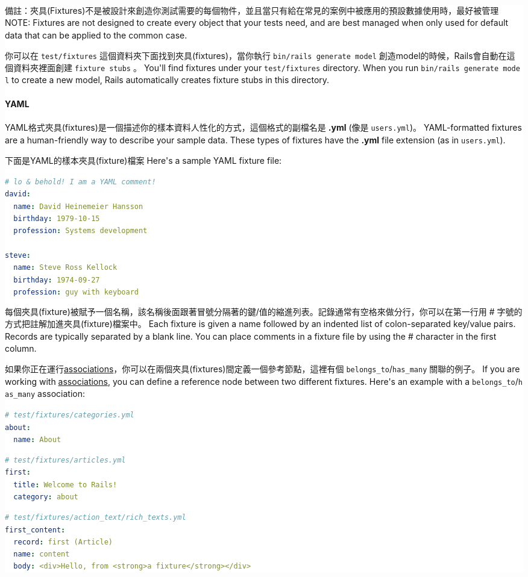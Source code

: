 備註：夾具(Fixtures)不是被設計來創造你測試需要的每個物件，並且當只有給在常見的案例中被應用的預設數據使用時，最好被管理
NOTE: Fixtures are not designed to create every object that your tests need, and are best managed when only used for default data that can be applied to the common case.


你可以在 `test/fixtures` 這個資料夾下面找到夾具(fixtures)，當你執行 `bin/rails generate model` 創造model的時候，Rails會自動在這個資料夾裡面創建 `fixture stubs` 。
You'll find fixtures under your `test/fixtures` directory. When you run `bin/rails generate model` to create a new model, Rails automatically creates fixture stubs in this directory.

#### YAML

YAML格式夾具(fixtures)是一個描述你的樣本資料人性化的方式，這個格式的副檔名是 **.yml** (像是 `users.yml`)。
YAML-formatted fixtures are a human-friendly way to describe your sample data. These types of fixtures have the **.yml** file extension (as in `users.yml`).

下面是YAML的樣本夾具(fixture)檔案
Here's a sample YAML fixture file:

```yaml
# lo & behold! I am a YAML comment!
david:
  name: David Heinemeier Hansson
  birthday: 1979-10-15
  profession: Systems development

steve:
  name: Steve Ross Kellock
  birthday: 1974-09-27
  profession: guy with keyboard
```

每個夾具(fixture)被賦予一個名稱，該名稱後面跟著冒號分隔著的鍵/值的縮進列表。記錄通常有空格來做分行，你可以在第一行用 # 字號的方式把註解加進夾具(fixture)檔案中。
Each fixture is given a name followed by an indented list of colon-separated key/value pairs. Records are typically separated by a blank line. You can place comments in a fixture file by using the # character in the first column.

如果你正在運行[associations](/association_basics.html)，你可以在兩個夾具(fixtures)間定義一個參考節點，這裡有個 `belongs_to`/`has_many`  關聯的例子。
If you are working with [associations](/association_basics.html), you can
define a reference node between two different fixtures. Here's an example with
a `belongs_to`/`has_many` association:

```yaml
# test/fixtures/categories.yml
about:
  name: About
```

```yaml
# test/fixtures/articles.yml
first:
  title: Welcome to Rails!
  category: about
```

```yaml
# test/fixtures/action_text/rich_texts.yml
first_content:
  record: first (Article)
  name: content
  body: <div>Hello, from <strong>a fixture</strong></div>
```
